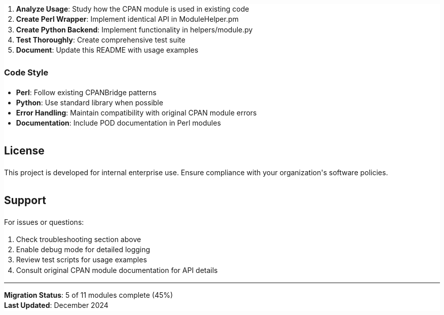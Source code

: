 1. **Analyze Usage**: Study how the CPAN module is used in existing code
2. **Create Perl Wrapper**: Implement identical API in ModuleHelper.pm
3. **Create Python Backend**: Implement functionality in helpers/module.py
4. **Test Thoroughly**: Create comprehensive test suite
5. **Document**: Update this README with usage examples

### Code Style
- **Perl**: Follow existing CPANBridge patterns
- **Python**: Use standard library when possible
- **Error Handling**: Maintain compatibility with original CPAN module errors
- **Documentation**: Include POD documentation in Perl modules

## License

This project is developed for internal enterprise use. Ensure compliance with your organization's software policies.

## Support

For issues or questions:
1. Check troubleshooting section above
2. Enable debug mode for detailed logging
3. Review test scripts for usage examples
4. Consult original CPAN module documentation for API details

---

**Migration Status**: 5 of 11 modules complete (45%)  
**Last Updated**: December 2024